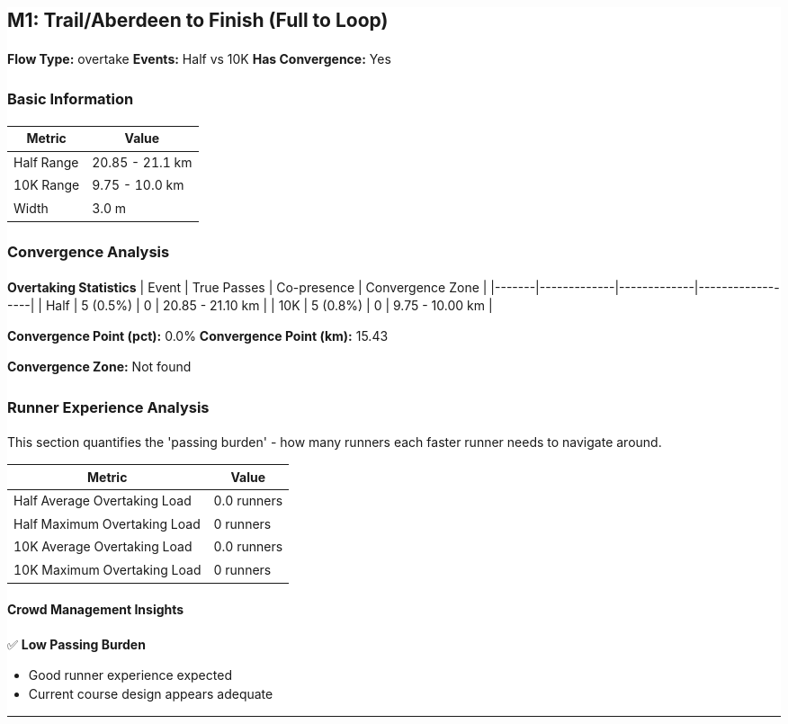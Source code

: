 
## M1: Trail/Aberdeen to Finish (Full to Loop)

**Flow Type:** overtake
**Events:** Half vs 10K
**Has Convergence:** Yes

### Basic Information

| Metric | Value |
|--------|-------|
| Half Range | 20.85 - 21.1 km |
| 10K Range | 9.75 - 10.0 km |
| Width | 3.0 m |

### Convergence Analysis

**Overtaking Statistics**
| Event | True Passes | Co-presence | Convergence Zone |
|-------|-------------|-------------|------------------|
| Half | 5 (0.5%) | 0 | 20.85 - 21.10 km |
| 10K | 5 (0.8%) | 0 | 9.75 - 10.00 km |

**Convergence Point (pct):** 0.0%
**Convergence Point (km):** 15.43

**Convergence Zone:** Not found


### Runner Experience Analysis

This section quantifies the 'passing burden' - how many runners each faster runner needs to navigate around.

| Metric | Value |
|--------|-------|
| Half Average Overtaking Load | 0.0 runners |
| Half Maximum Overtaking Load | 0 runners |
| 10K Average Overtaking Load | 0.0 runners |
| 10K Maximum Overtaking Load | 0 runners |

#### Crowd Management Insights

✅ **Low Passing Burden**
- Good runner experience expected
- Current course design appears adequate



---
